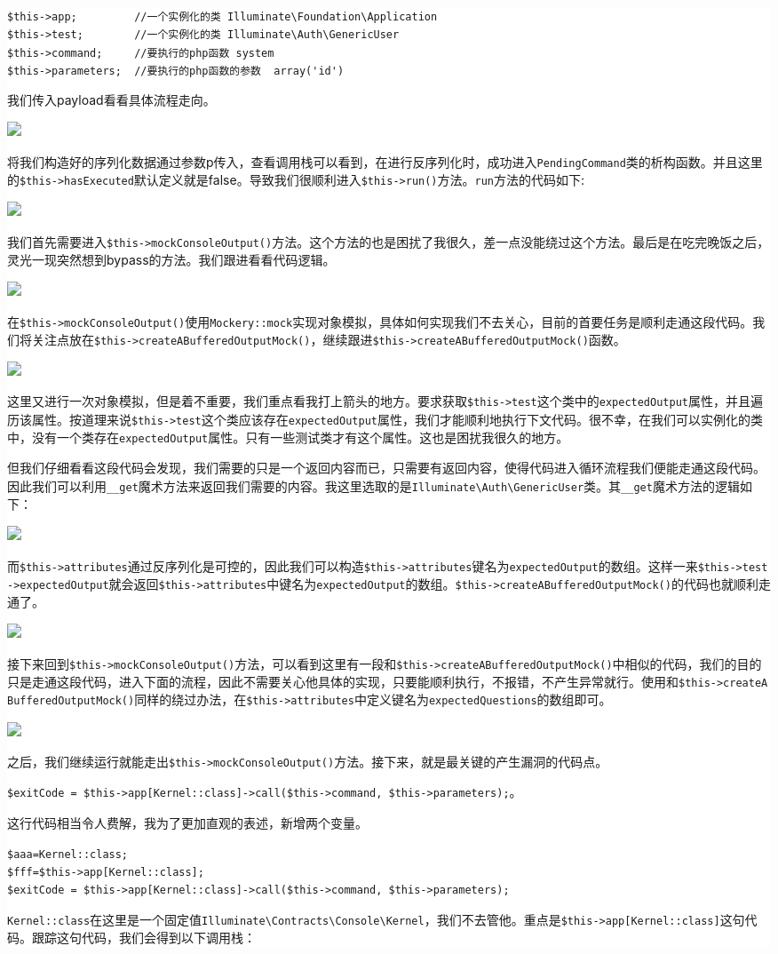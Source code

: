     $this->app;         //一个实例化的类 Illuminate\Foundation\Application
    $this->test;        //一个实例化的类 Illuminate\Auth\GenericUser
    $this->command;     //要执行的php函数 system
    $this->parameters;  //要执行的php函数的参数  array('id')

我们传入payload看看具体流程走向。

![](resource/(CVE-2019-9081)Laravel5.7反序列化rce/media/rId29.png)

将我们构造好的序列化数据通过参数p传入，查看调用栈可以看到，在进行反序列化时，成功进入`PendingCommand`类的析构函数。并且这里的`$this->hasExecuted`默认定义就是false。导致我们很顺利进入`$this->run()`方法。`run`方法的代码如下:

![](resource/(CVE-2019-9081)Laravel5.7反序列化rce/media/rId30.png)

我们首先需要进入`$this->mockConsoleOutput()`方法。这个方法的也是困扰了我很久，差一点没能绕过这个方法。最后是在吃完晚饭之后，灵光一现突然想到bypass的方法。我们跟进看看代码逻辑。

![](resource/(CVE-2019-9081)Laravel5.7反序列化rce/media/rId31.png)

在`$this->mockConsoleOutput()`使用`Mockery::mock`实现对象模拟，具体如何实现我们不去关心，目前的首要任务是顺利走通这段代码。我们将关注点放在`$this->createABufferedOutputMock()`，继续跟进`$this->createABufferedOutputMock()`函数。

![](resource/(CVE-2019-9081)Laravel5.7反序列化rce/media/rId32.png)

这里又进行一次对象模拟，但是着不重要，我们重点看我打上箭头的地方。要求获取`$this->test`这个类中的`expectedOutput`属性，并且遍历该属性。按道理来说`$this->test`这个类应该存在`expectedOutput`属性，我们才能顺利地执行下文代码。很不幸，在我们可以实例化的类中，没有一个类存在`expectedOutput`属性。只有一些测试类才有这个属性。这也是困扰我很久的地方。

但我们仔细看看这段代码会发现，我们需要的只是一个返回内容而已，只需要有返回内容，使得代码进入循环流程我们便能走通这段代码。因此我们可以利用`__get`魔术方法来返回我们需要的内容。我这里选取的是`Illuminate\Auth\GenericUser`类。其`__get`魔术方法的逻辑如下：

![](resource/(CVE-2019-9081)Laravel5.7反序列化rce/media/rId33.png)

而`$this->attributes`通过反序列化是可控的，因此我们可以构造`$this->attributes`键名为`expectedOutput`的数组。这样一来`$this->test->expectedOutput`就会返回`$this->attributes`中键名为`expectedOutput`的数组。`$this->createABufferedOutputMock()`的代码也就顺利走通了。

![](resource/(CVE-2019-9081)Laravel5.7反序列化rce/media/rId34.png)

接下来回到`$this->mockConsoleOutput()`方法，可以看到这里有一段和`$this->createABufferedOutputMock()`中相似的代码，我们的目的只是走通这段代码，进入下面的流程，因此不需要关心他具体的实现，只要能顺利执行，不报错，不产生异常就行。使用和`$this->createABufferedOutputMock()`同样的绕过办法，在`$this->attributes`中定义键名为`expectedQuestions`的数组即可。

![](resource/(CVE-2019-9081)Laravel5.7反序列化rce/media/rId35.png)

之后，我们继续运行就能走出`$this->mockConsoleOutput()`方法。接下来，就是最关键的产生漏洞的代码点。

`$exitCode = $this->app[Kernel::class]->call($this->command, $this->parameters);`。

这行代码相当令人费解，我为了更加直观的表述，新增两个变量。

    $aaa=Kernel::class;
    $fff=$this->app[Kernel::class];
    $exitCode = $this->app[Kernel::class]->call($this->command, $this->parameters);

`Kernel::class`在这里是一个固定值`Illuminate\Contracts\Console\Kernel`，我们不去管他。重点是`$this->app[Kernel::class]`这句代码。跟踪这句代码，我们会得到以下调用栈：
